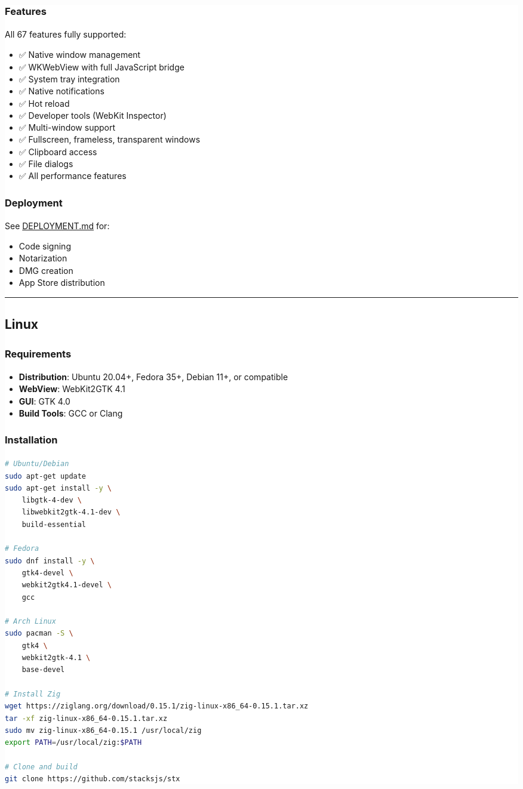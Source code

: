 ### Features

All 67 features fully supported:
- ✅ Native window management
- ✅ WKWebView with full JavaScript bridge
- ✅ System tray integration
- ✅ Native notifications
- ✅ Hot reload
- ✅ Developer tools (WebKit Inspector)
- ✅ Multi-window support
- ✅ Fullscreen, frameless, transparent windows
- ✅ Clipboard access
- ✅ File dialogs
- ✅ All performance features

### Deployment

See [DEPLOYMENT.md](DEPLOYMENT.md#macos-deployment) for:
- Code signing
- Notarization
- DMG creation
- App Store distribution

---

## Linux

### Requirements

- **Distribution**: Ubuntu 20.04+, Fedora 35+, Debian 11+, or compatible
- **WebView**: WebKit2GTK 4.1
- **GUI**: GTK 4.0
- **Build Tools**: GCC or Clang

### Installation

```bash
# Ubuntu/Debian
sudo apt-get update
sudo apt-get install -y \
    libgtk-4-dev \
    libwebkit2gtk-4.1-dev \
    build-essential

# Fedora
sudo dnf install -y \
    gtk4-devel \
    webkit2gtk4.1-devel \
    gcc

# Arch Linux
sudo pacman -S \
    gtk4 \
    webkit2gtk-4.1 \
    base-devel

# Install Zig
wget https://ziglang.org/download/0.15.1/zig-linux-x86_64-0.15.1.tar.xz
tar -xf zig-linux-x86_64-0.15.1.tar.xz
sudo mv zig-linux-x86_64-0.15.1 /usr/local/zig
export PATH=/usr/local/zig:$PATH

# Clone and build
git clone https://github.com/stacksjs/stx
```
